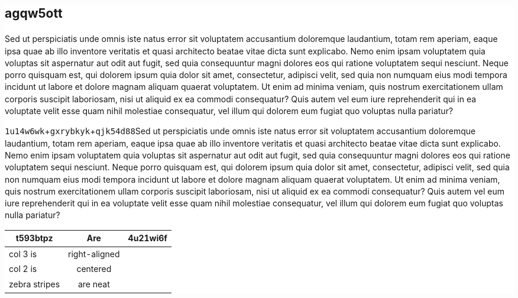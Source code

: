 ## agqw5ott

Sed ut perspiciatis unde omnis iste natus error sit voluptatem accusantium doloremque laudantium, totam rem aperiam, eaque ipsa quae ab illo inventore veritatis et quasi architecto beatae vitae dicta sunt explicabo. Nemo enim ipsam voluptatem quia voluptas sit aspernatur aut odit aut fugit, sed quia consequuntur magni dolores eos qui ratione voluptatem sequi nesciunt. Neque porro quisquam est, qui dolorem ipsum quia dolor sit amet, consectetur, adipisci velit, sed quia non numquam eius modi tempora incidunt ut labore et dolore magnam aliquam quaerat voluptatem. Ut enim ad minima veniam, quis nostrum exercitationem ullam corporis suscipit laboriosam, nisi ut aliquid ex ea commodi consequatur? Quis autem vel eum iure reprehenderit qui in ea voluptate velit esse quam nihil molestiae consequatur, vel illum qui dolorem eum fugiat quo voluptas nulla pariatur?

<kbd>1u14w6wk</kbd>+<kbd>gxrybkyk</kbd>+<kbd>qjk54d88</kbd>Sed ut perspiciatis unde omnis iste natus error sit voluptatem accusantium doloremque laudantium, totam rem aperiam, eaque ipsa quae ab illo inventore veritatis et quasi architecto beatae vitae dicta sunt explicabo. Nemo enim ipsam voluptatem quia voluptas sit aspernatur aut odit aut fugit, sed quia consequuntur magni dolores eos qui ratione voluptatem sequi nesciunt. Neque porro quisquam est, qui dolorem ipsum quia dolor sit amet, consectetur, adipisci velit, sed quia non numquam eius modi tempora incidunt ut labore et dolore magnam aliquam quaerat voluptatem. Ut enim ad minima veniam, quis nostrum exercitationem ullam corporis suscipit laboriosam, nisi ut aliquid ex ea commodi consequatur? Quis autem vel eum iure reprehenderit qui in ea voluptate velit esse quam nihil molestiae consequatur, vel illum qui dolorem eum fugiat quo voluptas nulla pariatur?


| t593btpz | Are           | 4u21wi6f |
| -------------- |:-------------:| -----:|
| col 3 is       | right-aligned |  |
| col 2 is       | centered      |    |
| zebra stripes  | are neat      |     |


